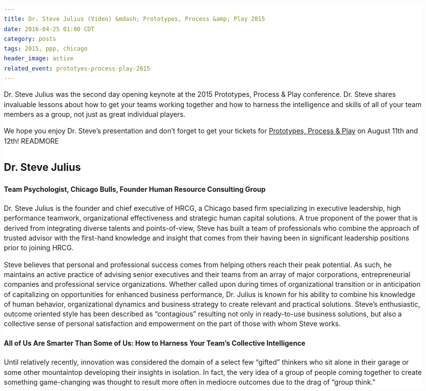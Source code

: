 ```yaml
---
title: Dr. Steve Julius (Video) &mdash; Prototypes, Process &amp; Play 2015
date: 2016-04-25 01:00 CDT
category: posts
tags: 2015, ppp, chicago
header_image: active
related_event: prototyes-process-play-2015
---
```


Dr. Steve Julius was the second day opening keynote at the 2015 Prototypes, Process &amp; Play conference. Dr. Steve shares invaluable lessons about how to get your teams working together and how to harness the intelligence and skills of all of your team members as a group, not just as great individual players.

We hope you enjoy Dr. Steve&#8217;s presentation and don&#8217;t forget to get your tickets for <a href="/events/2016/prototypes-process-play/">Prototypes, Process &amp; Play</a> on August 11th and 12th! READMORE

<figure class="update-video">
  <iframe src="https://player.vimeo.com/video/163505337" webkitallowfullscreen mozallowfullscreen allowfullscreen></iframe>
</figure>

## Dr. Steve Julius

#### Team Psychologist, Chicago Bulls, Founder Human Resource Consulting Group

Dr. Steve Julius is the founder and chief executive of HRCG, a Chicago based firm specializing in executive leadership, high performance teamwork, organizational effectiveness and strategic human capital solutions. A true proponent of the power that is derived from integrating diverse talents and points-of-view, Steve has built a team of professionals who combine the approach of trusted advisor with the first-hand knowledge and insight that comes from their having been in significant leadership positions prior to joining HRCG.

Steve believes that personal and professional success comes from helping others reach their peak potential. As such, he maintains an active practice of advising senior executives and their teams from an array of major corporations, entrepreneurial companies and professional service organizations. Whether called upon during times of organizational transition or in anticipation of capitalizing on opportunities for enhanced business performance, Dr. Julius is known for his ability to combine his knowledge of human behavior, organizational dynamics and business strategy to create relevant and practical solutions. Steve&#8217;s enthusiastic, outcome oriented style has been described as &#8220;contagious&#8221; resulting not only in ready-to-use business solutions, but also a collective sense of personal satisfaction and empowerment on the part of those with whom Steve works.

#### All of Us Are Smarter Than Some of Us: How to Harness Your Team&#8217;s Collective Intelligence

Until relatively recently, innovation was considered the domain of a select few &#8220;gifted&#8221; thinkers who sit alone in their garage or some other mountaintop developing their insights in isolation. In fact, the very idea of a group of people coming together to create something game-changing was thought to result more often in mediocre outcomes due to the drag of &#8220;group think.&#8221;
